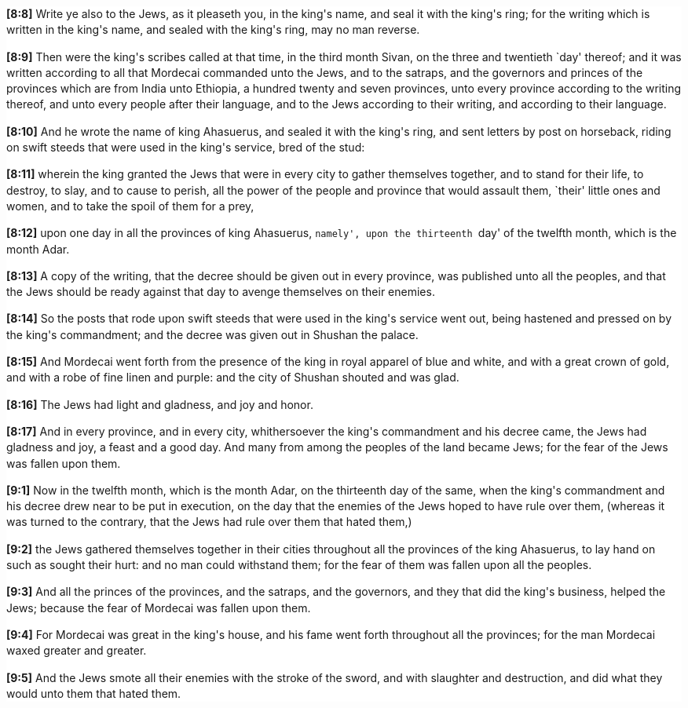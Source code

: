 **[8:8]** Write ye also to the Jews, as it pleaseth you, in the king's name, and seal it with the king's ring; for the writing which is written in the king's name, and sealed with the king's ring, may no man reverse.

**[8:9]** Then were the king's scribes called at that time, in the third month Sivan, on the three and twentieth `day' thereof; and it was written according to all that Mordecai commanded unto the Jews, and to the satraps, and the governors and princes of the provinces which are from India unto Ethiopia, a hundred twenty and seven provinces, unto every province according to the writing thereof, and unto every people after their language, and to the Jews according to their writing, and according to their language.

**[8:10]** And he wrote the name of king Ahasuerus, and sealed it with the king's ring, and sent letters by post on horseback, riding on swift steeds that were used in the king's service, bred of the stud:

**[8:11]** wherein the king granted the Jews that were in every city to gather themselves together, and to stand for their life, to destroy, to slay, and to cause to perish, all the power of the people and province that would assault them, `their' little ones and women, and to take the spoil of them for a prey,

**[8:12]** upon one day in all the provinces of king Ahasuerus, `namely', upon the thirteenth `day' of the twelfth month, which is the month Adar.

**[8:13]** A copy of the writing, that the decree should be given out in every province, was published unto all the peoples, and that the Jews should be ready against that day to avenge themselves on their enemies.

**[8:14]** So the posts that rode upon swift steeds that were used in the king's service went out, being hastened and pressed on by the king's commandment; and the decree was given out in Shushan the palace.

**[8:15]** And Mordecai went forth from the presence of the king in royal apparel of blue and white, and with a great crown of gold, and with a robe of fine linen and purple: and the city of Shushan shouted and was glad.

**[8:16]** The Jews had light and gladness, and joy and honor.

**[8:17]** And in every province, and in every city, whithersoever the king's commandment and his decree came, the Jews had gladness and joy, a feast and a good day. And many from among the peoples of the land became Jews; for the fear of the Jews was fallen upon them.

**[9:1]** Now in the twelfth month, which is the month Adar, on the thirteenth day of the same, when the king's commandment and his decree drew near to be put in execution, on the day that the enemies of the Jews hoped to have rule over them, (whereas it was turned to the contrary, that the Jews had rule over them that hated them,)

**[9:2]** the Jews gathered themselves together in their cities throughout all the provinces of the king Ahasuerus, to lay hand on such as sought their hurt: and no man could withstand them; for the fear of them was fallen upon all the peoples.

**[9:3]** And all the princes of the provinces, and the satraps, and the governors, and they that did the king's business, helped the Jews; because the fear of Mordecai was fallen upon them.

**[9:4]** For Mordecai was great in the king's house, and his fame went forth throughout all the provinces; for the man Mordecai waxed greater and greater.

**[9:5]** And the Jews smote all their enemies with the stroke of the sword, and with slaughter and destruction, and did what they would unto them that hated them.
